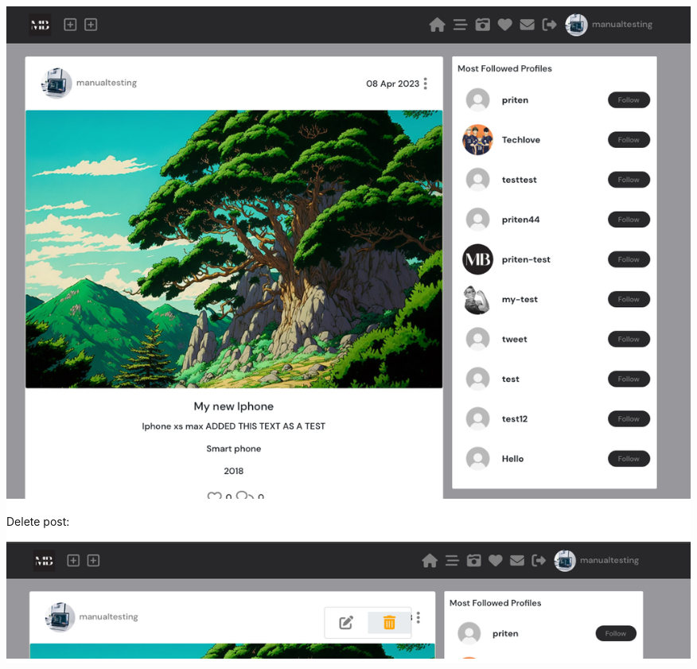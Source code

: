 ![user-editedpost](src/assets/readme/testing/manual/user_editedpost.png)

Delete post: 

![user-deletepost](src/assets/readme/testing/manual/user_deletepost.png)
